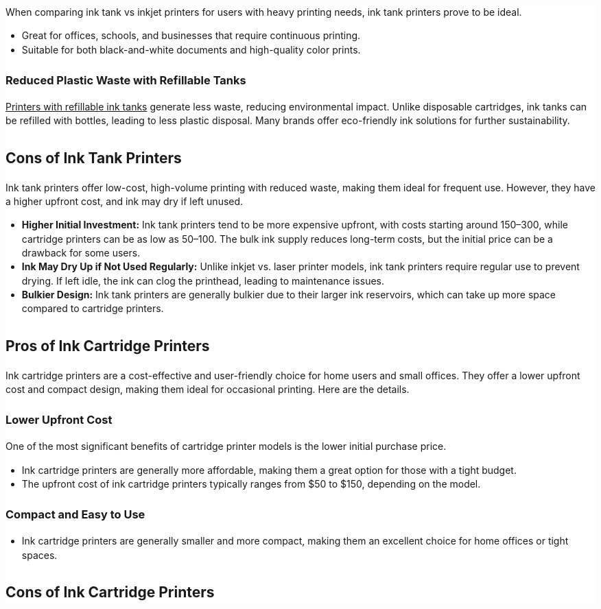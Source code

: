 When comparing ink tank vs inkjet printers for users with heavy printing needs, ink tank printers prove to be ideal.

* Great for offices, schools, and businesses that require continuous printing.
* Suitable for both black-and-white documents and high-quality color prints.

### **Reduced Plastic Waste with Refillable Tanks**

[Printers with refillable ink tanks](https://www.compandsave.com/blog/posts/best-refillable-inkjet-printer-our-top-4-picks.html) generate less waste, reducing environmental impact. Unlike disposable cartridges, ink tanks can be refilled with bottles, leading to less plastic disposal. Many brands offer eco-friendly ink solutions for further sustainability.



## **Cons of Ink Tank Printers**

Ink tank printers offer low-cost, high-volume printing with reduced waste, making them ideal for frequent use. However, they have a higher upfront cost, and ink may dry if left unused.

* **Higher Initial Investment:** Ink tank printers tend to be more expensive upfront, with costs starting around $150–$300, while cartridge printers can be as low as $50–$100. The bulk ink supply reduces long-term costs, but the initial price can be a drawback for some users.
* **Ink May Dry Up if Not Used Regularly:** Unlike inkjet vs. laser printer [](https://www.compandsave.com/blog/posts/inkjet-vs-laser-printer.html)models, ink tank printers require regular use to prevent drying. If left idle, the ink can clog the printhead, leading to maintenance issues. 
* **Bulkier Design:** Ink tank printers are generally bulkier due to their larger ink reservoirs, which can take up more space compared to cartridge printers.



## **Pros of Ink Cartridge Printers**

Ink cartridge printers are a cost-effective and user-friendly choice for home users and small offices. They offer a lower upfront cost and compact design, making them ideal for occasional printing. Here are the details.

### **Lower Upfront Cost**

One of the most significant benefits of cartridge printer models is the lower initial purchase price.

* Ink cartridge printers are generally more affordable, making them a great option for those with a tight budget.
* The upfront cost of ink cartridge printers typically ranges from $50 to $150, depending on the model.

### **Compact and Easy to Use**

* Ink cartridge printers are generally smaller and more compact, making them an excellent choice for home offices or tight spaces.



## **Cons of Ink Cartridge Printers**
